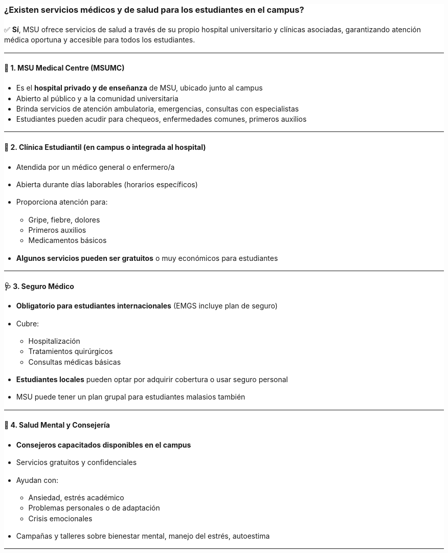 ### ¿Existen servicios médicos y de salud para los estudiantes en el campus?

✅ **Sí**, MSU ofrece servicios de salud a través de su propio hospital universitario y clínicas asociadas, garantizando atención médica oportuna y accesible para todos los estudiantes.

---

#### 🏥 1. MSU Medical Centre (MSUMC)

* Es el **hospital privado y de enseñanza** de MSU, ubicado junto al campus
* Abierto al público y a la comunidad universitaria
* Brinda servicios de atención ambulatoria, emergencias, consultas con especialistas
* Estudiantes pueden acudir para chequeos, enfermedades comunes, primeros auxilios

---

#### 🏫 2. Clínica Estudiantil (en campus o integrada al hospital)

* Atendida por un médico general o enfermero/a
* Abierta durante días laborables (horarios específicos)
* Proporciona atención para:

  * Gripe, fiebre, dolores
  * Primeros auxilios
  * Medicamentos básicos
* **Algunos servicios pueden ser gratuitos** o muy económicos para estudiantes

---

#### 🩺 3. Seguro Médico

* **Obligatorio para estudiantes internacionales** (EMGS incluye plan de seguro)
* Cubre:

  * Hospitalización
  * Tratamientos quirúrgicos
  * Consultas médicas básicas
* **Estudiantes locales** pueden optar por adquirir cobertura o usar seguro personal
* MSU puede tener un plan grupal para estudiantes malasios también

---

#### 🧠 4. Salud Mental y Consejería

* **Consejeros capacitados disponibles en el campus**
* Servicios gratuitos y confidenciales
* Ayudan con:

  * Ansiedad, estrés académico
  * Problemas personales o de adaptación
  * Crisis emocionales
* Campañas y talleres sobre bienestar mental, manejo del estrés, autoestima

---
